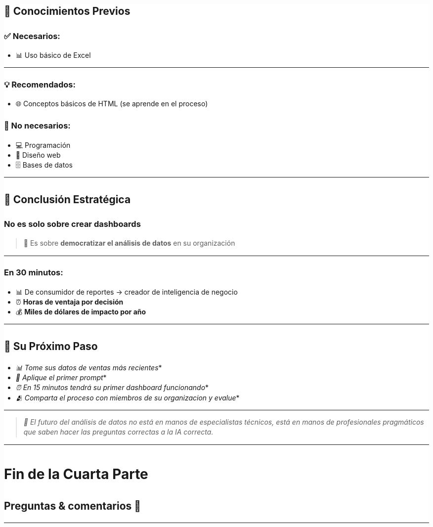 ## 🧠 Conocimientos Previos

### **✅ Necesarios:**
- 📊 Uso básico de Excel

---


### **💡 Recomendados:**
- 🌐 Conceptos básicos de HTML (se aprende en el proceso)

### **🚫 No necesarios:**
- 💻 Programación
- 🎨 Diseño web
- 🗄️ Bases de datos

---

## 🎯 Conclusión Estratégica

### No es solo sobre crear dashboards

> 🌟 Es sobre **democratizar el análisis de datos** en su organización

---

### En 30 minutos:
- 📊 De consumidor de reportes → creador de inteligencia de negocio
- ⏰ **Horas de ventaja por decisión**
- 💰 **Miles de dólares de impacto por año**

---

## 🚀 Su Próximo Paso

- *📊 Tome sus datos de ventas más recientes**
- *🎯 Aplique el primer prompt**
- *⏰ En 15 minutos tendrá su primer dashboard funcionando**
- *🫂 Comparta el proceso con miembros de su organizacion y evalue**

---

> *🚀 El futuro del análisis de datos no está en manos de especialistas técnicos, está en manos de profesionales pragmáticos que saben hacer las preguntas correctas a la IA correcta.*


---
# Fin de la Cuarta Parte
## Preguntas & comentarios 🙌  

---